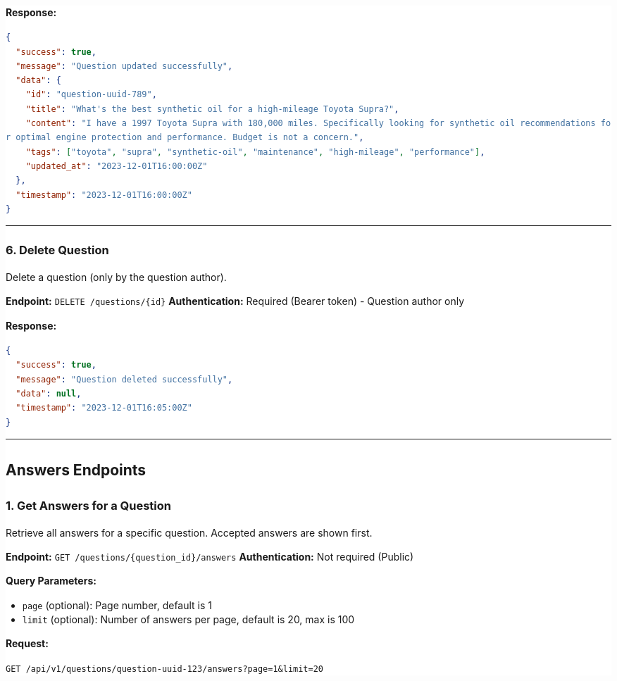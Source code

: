 **Response:**
```json
{
  "success": true,
  "message": "Question updated successfully",
  "data": {
    "id": "question-uuid-789",
    "title": "What's the best synthetic oil for a high-mileage Toyota Supra?",
    "content": "I have a 1997 Toyota Supra with 180,000 miles. Specifically looking for synthetic oil recommendations for optimal engine protection and performance. Budget is not a concern.",
    "tags": ["toyota", "supra", "synthetic-oil", "maintenance", "high-mileage", "performance"],
    "updated_at": "2023-12-01T16:00:00Z"
  },
  "timestamp": "2023-12-01T16:00:00Z"
}
```

---

### 6. Delete Question
Delete a question (only by the question author).

**Endpoint:** `DELETE /questions/{id}`
**Authentication:** Required (Bearer token) - Question author only

**Response:**
```json
{
  "success": true,
  "message": "Question deleted successfully",
  "data": null,
  "timestamp": "2023-12-01T16:05:00Z"
}
```

---

## Answers Endpoints

### 1. Get Answers for a Question
Retrieve all answers for a specific question. Accepted answers are shown first.

**Endpoint:** `GET /questions/{question_id}/answers`
**Authentication:** Not required (Public)

**Query Parameters:**
- `page` (optional): Page number, default is 1
- `limit` (optional): Number of answers per page, default is 20, max is 100

**Request:**
```http
GET /api/v1/questions/question-uuid-123/answers?page=1&limit=20
```
